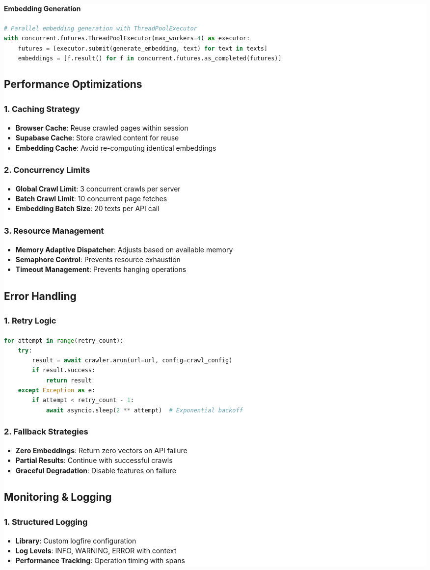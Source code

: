 #### Embedding Generation
```python
# Parallel embedding generation with ThreadPoolExecutor
with concurrent.futures.ThreadPoolExecutor(max_workers=4) as executor:
    futures = [executor.submit(generate_embedding, text) for text in texts]
    embeddings = [f.result() for f in concurrent.futures.as_completed(futures)]
```

## Performance Optimizations

### 1. Caching Strategy
- **Browser Cache**: Reuse crawled pages within session
- **Supabase Cache**: Store crawled content for reuse
- **Embedding Cache**: Avoid re-computing identical embeddings

### 2. Concurrency Limits
- **Global Crawl Limit**: 3 concurrent crawls per server
- **Batch Crawl Limit**: 10 concurrent page fetches
- **Embedding Batch Size**: 20 texts per API call

### 3. Resource Management
- **Memory Adaptive Dispatcher**: Adjusts based on available memory
- **Semaphore Control**: Prevents resource exhaustion
- **Timeout Management**: Prevents hanging operations

## Error Handling

### 1. Retry Logic
```python
for attempt in range(retry_count):
    try:
        result = await crawler.arun(url=url, config=crawl_config)
        if result.success:
            return result
    except Exception as e:
        if attempt < retry_count - 1:
            await asyncio.sleep(2 ** attempt)  # Exponential backoff
```

### 2. Fallback Strategies
- **Zero Embeddings**: Return zero vectors on API failure
- **Partial Results**: Continue with successful crawls
- **Graceful Degradation**: Disable features on failure

## Monitoring & Logging

### 1. Structured Logging
- **Library**: Custom logfire configuration
- **Log Levels**: INFO, WARNING, ERROR with context
- **Performance Tracking**: Operation timing with spans
